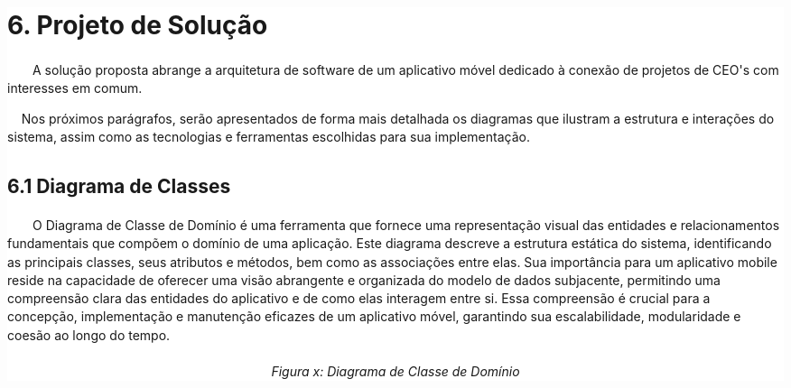 # 6. Projeto de Solução

&emsp;&emsp;A solução proposta abrange a arquitetura de software de um aplicativo móvel dedicado à conexão de projetos de CEO's com interesses em comum.

&nbsp;&nbsp;&nbsp;&nbsp;Nos próximos parágrafos, serão apresentados de forma mais detalhada os diagramas que ilustram a estrutura e interações do sistema, assim como as tecnologias e ferramentas escolhidas para sua implementação.

## 6.1 Diagrama de Classes

&emsp;&emsp;O Diagrama de Classe de Domínio é uma ferramenta que fornece uma representação visual das entidades e relacionamentos fundamentais que compõem o domínio de uma aplicação. Este diagrama descreve a estrutura estática do sistema, identificando as principais classes, seus atributos e métodos, bem como as associações entre elas. Sua importância para um aplicativo mobile reside na capacidade de oferecer uma visão abrangente e organizada do modelo de dados subjacente, permitindo uma compreensão clara das entidades do aplicativo e de como elas interagem entre si. Essa compreensão é crucial para a concepção, implementação e manutenção eficazes de um aplicativo móvel, garantindo sua escalabilidade, modularidade e coesão ao longo do tempo.

<h6 align="center"> Figura x: Diagrama de Classe de Domínio</h6>

<div style="text-align: center;">